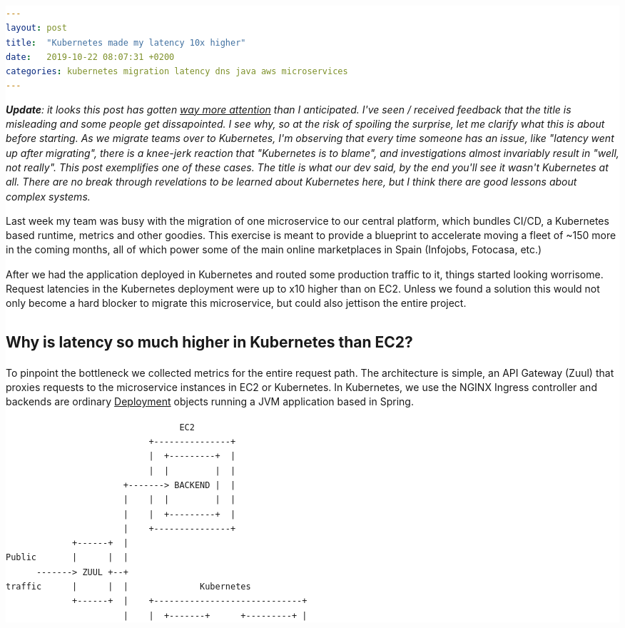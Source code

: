 ```yaml
---
layout: post
title:  "Kubernetes made my latency 10x higher"
date:   2019-10-22 08:07:31 +0200
categories: kubernetes migration latency dns java aws microservices
---
```


*<strong>Update</strong>: it looks this post has gotten [way more
attention](https://news.ycombinator.com/item?id=21483506) than I
anticipated.  I've seen / received feedback that the title is misleading
and some people get dissapointed.  I see why, so at the risk of spoiling
the surprise, let me clarify what this is about before starting.  As we
migrate teams over to Kubernetes, I'm observing that every time someone
has an issue, like "latency went up after migrating", there is a
knee-jerk reaction that "Kubernetes is to blame", and investigations
almost invariably result in "well, not really".  This post exemplifies
one of these cases. The title is what our dev said, by the end you'll
see it wasn't Kubernetes at all.  There are no break through revelations
to be learned about Kubernetes here, but I think there are good lessons
about complex systems.*

Last week my team was busy with the migration of one microservice to our
central platform, which bundles CI/CD, a Kubernetes based runtime,
metrics and other goodies.  This exercise is meant to provide a blueprint
to accelerate moving a fleet of ~150 more in the coming months, all of
which power some of the main online marketplaces in Spain (Infojobs,
Fotocasa, etc.)

After we had the application deployed in Kubernetes and routed some
production traffic to it, things started looking worrisome. Request
latencies in the Kubernetes deployment were up to x10 higher than on
EC2.  Unless we found a solution this would not only become a hard
blocker to migrate this microservice, but could also jettison the entire
project.

## Why is latency so much higher in Kubernetes than EC2?

To pinpoint the bottleneck we collected metrics for the entire request
path.  The architecture is simple, an API Gateway (Zuul) that proxies
requests to the microservice instances in EC2 or Kubernetes.  In
Kubernetes, we use the NGINX Ingress controller and backends are
ordinary
[Deployment](https://kubernetes.io/docs/concepts/workloads/controllers/deployment/)
objects running a JVM application based in Spring.

                                      EC2
                                +---------------+
                                |  +---------+  |
                                |  |         |  |
                           +-------> BACKEND |  |
                           |    |  |         |  |
                           |    |  +---------+  |                   
                           |    +---------------+
                 +------+  |
    Public       |      |  |
          -------> ZUUL +--+
    traffic      |      |  |              Kubernetes
                 +------+  |    +-----------------------------+
                           |    |  +-------+      +---------+ |